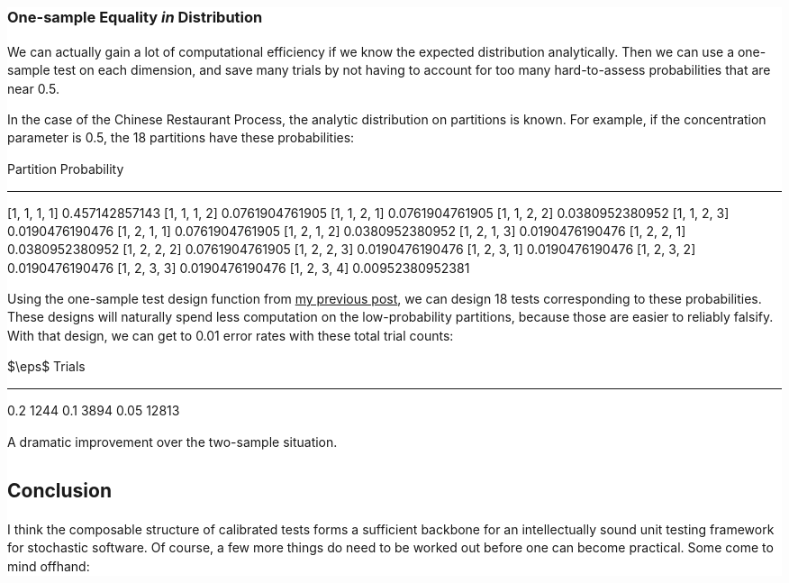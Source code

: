 ### One-sample Equality _in_ Distribution

We can actually gain a lot of computational efficiency if we know the
expected distribution analytically.  Then we can use a one-sample test
on each dimension, and save many trials by not having to account for
too many hard-to-assess probabilities that are near 0.5.

In the case of the Chinese Restaurant Process, the analytic
distribution on partitions is known.  For example, if the
concentration parameter is 0.5, the 18 partitions have these
probabilities:

Partition    Probability
------------ ----------------
[1, 1, 1, 1] 0.457142857143
[1, 1, 1, 2] 0.0761904761905
[1, 1, 2, 1] 0.0761904761905
[1, 1, 2, 2] 0.0380952380952
[1, 1, 2, 3] 0.0190476190476
[1, 2, 1, 1] 0.0761904761905
[1, 2, 1, 2] 0.0380952380952
[1, 2, 1, 3] 0.0190476190476
[1, 2, 2, 1] 0.0380952380952
[1, 2, 2, 2] 0.0761904761905
[1, 2, 2, 3] 0.0190476190476
[1, 2, 3, 1] 0.0190476190476
[1, 2, 3, 2] 0.0190476190476
[1, 2, 3, 3] 0.0190476190476
[1, 2, 3, 4] 0.00952380952381

Using the one-sample test design function from [my previous
post](../../2016/on-testing-probabilistic-programs/), we can design 18
tests corresponding to these probabilities.  These designs will
naturally spend less computation on the low-probability partitions,
because those are easier to reliably falsify.  With that design, we
can get to $0.01$ error rates with these total trial counts:

$\eps$   Trials
------   ------
0.2      1244
0.1      3894
0.05     12813

A dramatic improvement over the two-sample situation.

Conclusion
----------

I think the composable structure of calibrated tests forms a
sufficient backbone for an intellectually sound unit testing framework
for stochastic software.  Of course, a few more things do need to be
worked out before one can become practical.  Some come to mind
offhand:


[^dynamic]: Not the only option, as one can imagine choosing $n_1$ and
